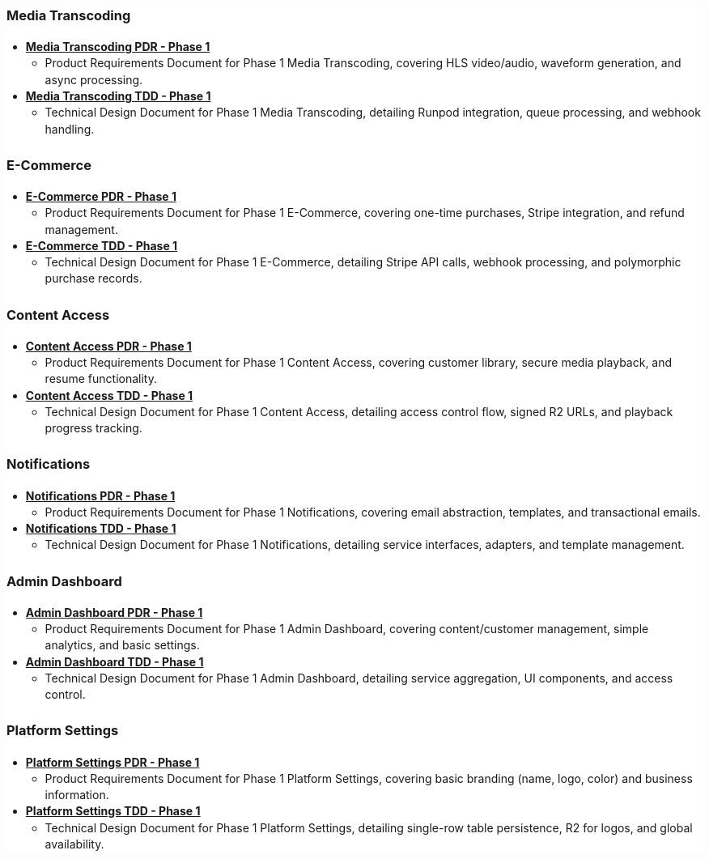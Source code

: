 ### Media Transcoding

- **[Media Transcoding PDR - Phase 1](design/features/media-transcoding/pdr-phase-1.md)**
  - Product Requirements Document for Phase 1 Media Transcoding, covering HLS video/audio, waveform generation, and async processing.
- **[Media Transcoding TDD - Phase 1](design/features/media-transcoding/ttd-dphase-1.md)**
  - Technical Design Document for Phase 1 Media Transcoding, detailing Runpod integration, queue processing, and webhook handling.

### E-Commerce

- **[E-Commerce PDR - Phase 1](design/features/e-commerce/pdr-phase-1.md)**
  - Product Requirements Document for Phase 1 E-Commerce, covering one-time purchases, Stripe integration, and refund management.
- **[E-Commerce TDD - Phase 1](design/features/e-commerce/ttd-dphase-1.md)**
  - Technical Design Document for Phase 1 E-Commerce, detailing Stripe API calls, webhook processing, and polymorphic purchase records.

### Content Access

- **[Content Access PDR - Phase 1](design/features/content-access/pdr-phase-1.md)**
  - Product Requirements Document for Phase 1 Content Access, covering customer library, secure media playback, and resume functionality.
- **[Content Access TDD - Phase 1](design/features/content-access/ttd-dphase-1.md)**
  - Technical Design Document for Phase 1 Content Access, detailing access control flow, signed R2 URLs, and playback progress tracking.

### Notifications

- **[Notifications PDR - Phase 1](design/features/notifications/pdr-phase-1.md)**
  - Product Requirements Document for Phase 1 Notifications, covering email abstraction, templates, and transactional emails.
- **[Notifications TDD - Phase 1](design/features/notifications/ttd-dphase-1.md)**
  - Technical Design Document for Phase 1 Notifications, detailing service interfaces, adapters, and template management.

### Admin Dashboard

- **[Admin Dashboard PDR - Phase 1](design/features/admin-dashboard/pdr-phase-1.md)**
  - Product Requirements Document for Phase 1 Admin Dashboard, covering content/customer management, simple analytics, and basic settings.
- **[Admin Dashboard TDD - Phase 1](design/features/admin-dashboard/ttd-dphase-1.md)**
  - Technical Design Document for Phase 1 Admin Dashboard, detailing service aggregation, UI components, and access control.

### Platform Settings

- **[Platform Settings PDR - Phase 1](design/features/platform-settings/pdr-phase-1.md)**
  - Product Requirements Document for Phase 1 Platform Settings, covering basic branding (name, logo, color) and business information.
- **[Platform Settings TDD - Phase 1](design/features/platform-settings/ttd-dphase-1.md)**
  - Technical Design Document for Phase 1 Platform Settings, detailing single-row table persistence, R2 for logos, and global availability.
